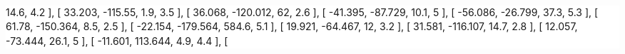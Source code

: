 14.6,
4.2 
],
[
 33.203,
-115.55,
1.9,
3.5 
],
[
 36.068,
-120.012,
62,
2.6 
],
[
 -41.395,
-87.729,
10.1,
5 
],
[
 -56.086,
-26.799,
37.3,
5.3 
],
[
 61.78,
-150.364,
8.5,
2.5 
],
[
 -22.154,
-179.564,
584.6,
5.1 
],
[
 19.921,
-64.467,
12,
3.2 
],
[
 31.581,
-116.107,
14.7,
2.8 
],
[
 12.057,
-73.444,
26.1,
5 
],
[
 -11.601,
113.644,
4.9,
4.4 
],
[